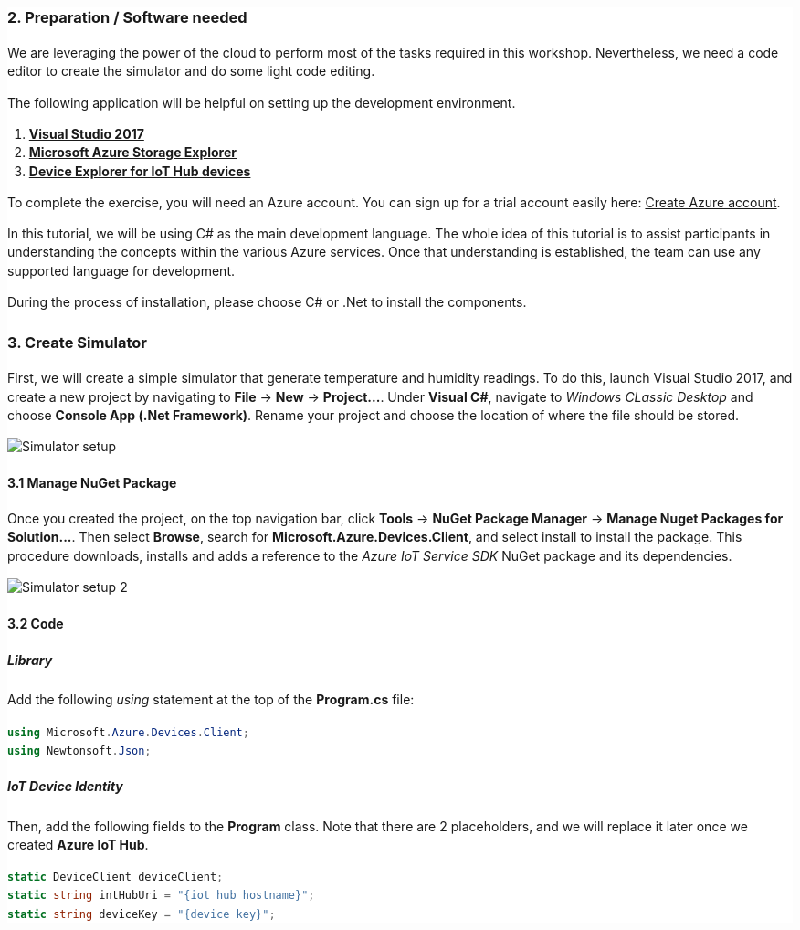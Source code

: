 ### 2. Preparation / Software needed

We are leveraging the power of the cloud to perform most of the tasks required in this workshop. Nevertheless, we need a code editor to create the simulator  and do some light code editing.

The following application will be helpful on setting up the development environment.

1. [**Visual Studio 2017**](https://www.visualstudio.com/downloads/)
1. [**Microsoft Azure Storage Explorer**](http://storageexplorer.com/)
1. [**Device Explorer for IoT Hub devices**](https://github.com/Azure/azure-iot-sdk-csharp/releases)

To complete the exercise, you will need an Azure account. You can sign up for a trial account easily here: [Create Azure account](https://azure.microsoft.com/en-us/free/). 

In this tutorial, we will be using C# as the main development language. The whole idea of this tutorial is to assist participants in understanding the concepts within the various Azure services. Once that understanding is established, the team can use any supported language for development.

During the process of installation, please choose C# or .Net to install the components. 

### 3. Create Simulator

First, we will create a simple simulator that generate temperature and humidity readings. To do this, launch Visual Studio 2017, and create a new project by navigating to **File** -> **New** -> **Project...**. Under **Visual C#**, navigate to _Windows CLassic Desktop_ and choose **Console App (.Net Framework)**. Rename your project and choose the location of where the file should be stored.

![Simulator setup](https://vavfqw-dm2306.files.1drv.com/y4mh95G2b8TVd2bOYLqcFfPUaDQ3g3MuaTgCEt7vUdjuzdAj9Kmj-KhYl_yGV5iyCTx6BcGHf3wMCcIgAASioT698WDq5OhMUiS74-1n48M_h03SLWFyu5LhnQq--wPkkZn0oG2XoIAjGABstgYd4mP_BvvCLjfS3jEVuI7qsCPb80k9vabxuuGQCbSPv-axvchnurehD5Ikg_vqb5ELubvCA?width=1024&height=576&cropmode=none)

#### 3.1 Manage NuGet Package
Once you created the project, on the top navigation bar, click **Tools** -> **NuGet Package Manager** -> **Manage Nuget Packages for Solution...**. Then select **Browse**, search for **Microsoft.Azure.Devices.Client**, and select install to install the package. This procedure downloads, installs and adds a reference to the _Azure IoT Service SDK_ NuGet package and its dependencies.

![Simulator setup 2](https://v4bsog-dm2306.files.1drv.com/y4muW_Xhf-YWIZgvHbxvm81ZklGxsVxSvi7v-QwcEgiRvhW3zawZ20Gy5xnm73jCZAsKj7oysmJ0hSnt2VIO1TqD7JLVD_Vduf-2hCnEfudfF3gnfNkVdObhZwe-D27YS0nkpGzxXwcfAt8NxlmCAVFpkNG7bnDNnd_iKeqvrmcB3wWUL9xC2Bwy8BhwBdwmUr2TD5GzQVuSen5cBAjRsAD7w?width=1440&height=810&cropmode=none)

#### 3.2 Code
##### Library
Add the following _using_ statement at the top of the **Program.cs** file:

```csharp
using Microsoft.Azure.Devices.Client;
using Newtonsoft.Json;
```
##### IoT Device Identity
Then, add the following fields to the **Program** class. Note that there are 2 placeholders, and we will replace it later once we created **Azure IoT Hub**. 

```csharp
static DeviceClient deviceClient;
static string intHubUri = "{iot hub hostname}";
static string deviceKey = "{device key}";
```
